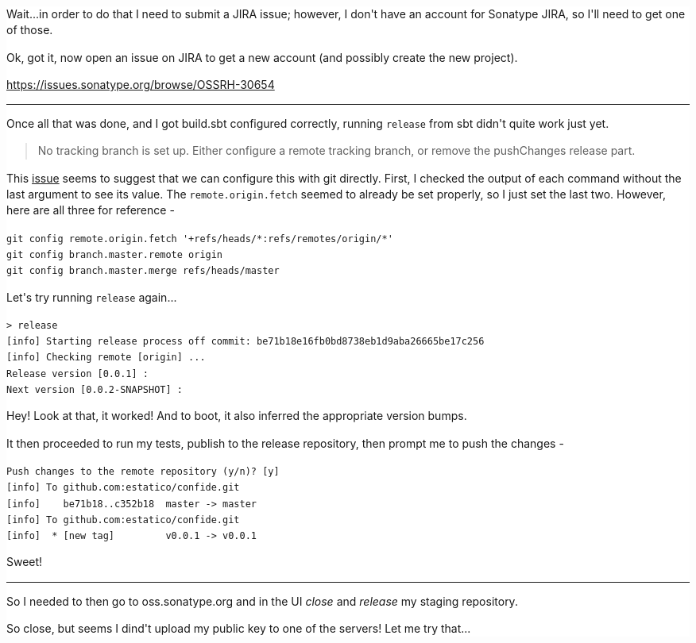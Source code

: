 Wait...in order to do that I need to submit a JIRA issue; however, I don't have an
account for Sonatype JIRA, so I'll need to get one of those.

Ok, got it, now open an issue on JIRA to get a new account (and possibly create the
new project).

https://issues.sonatype.org/browse/OSSRH-30654

---------------------------

Once all that was done, and I got build.sbt configured correctly, running `release` from
sbt didn't quite work just yet.

> No tracking branch is set up. Either configure a remote tracking branch, or remove the pushChanges release part.

This [issue](https://github.com/sbt/sbt-release/issues/100) seems to suggest that
we can configure this with git directly. First, I checked the output of each command without
the last argument to see its value. The `remote.origin.fetch` seemed to already be set
properly, so I just set the last two. However, here are all three for reference -

```
git config remote.origin.fetch '+refs/heads/*:refs/remotes/origin/*'
git config branch.master.remote origin
git config branch.master.merge refs/heads/master
```

Let's try running `release` again...

```
> release
[info] Starting release process off commit: be71b18e16fb0bd8738eb1d9aba26665be17c256
[info] Checking remote [origin] ...
Release version [0.0.1] :
Next version [0.0.2-SNAPSHOT] :
```

Hey! Look at that, it worked! And to boot, it also inferred the appropriate version bumps.

It then proceeded to run my tests, publish to the release repository, then prompt
me to push the changes -

```
Push changes to the remote repository (y/n)? [y]
[info] To github.com:estatico/confide.git
[info]    be71b18..c352b18  master -> master
[info] To github.com:estatico/confide.git
[info]  * [new tag]         v0.0.1 -> v0.0.1
```

Sweet!

----------------------------------------

So I needed to then go to oss.sonatype.org and in the UI _close_ and _release_ my
staging repository.

So close, but seems I dind't upload my public key to one of the servers! Let me
try that...
